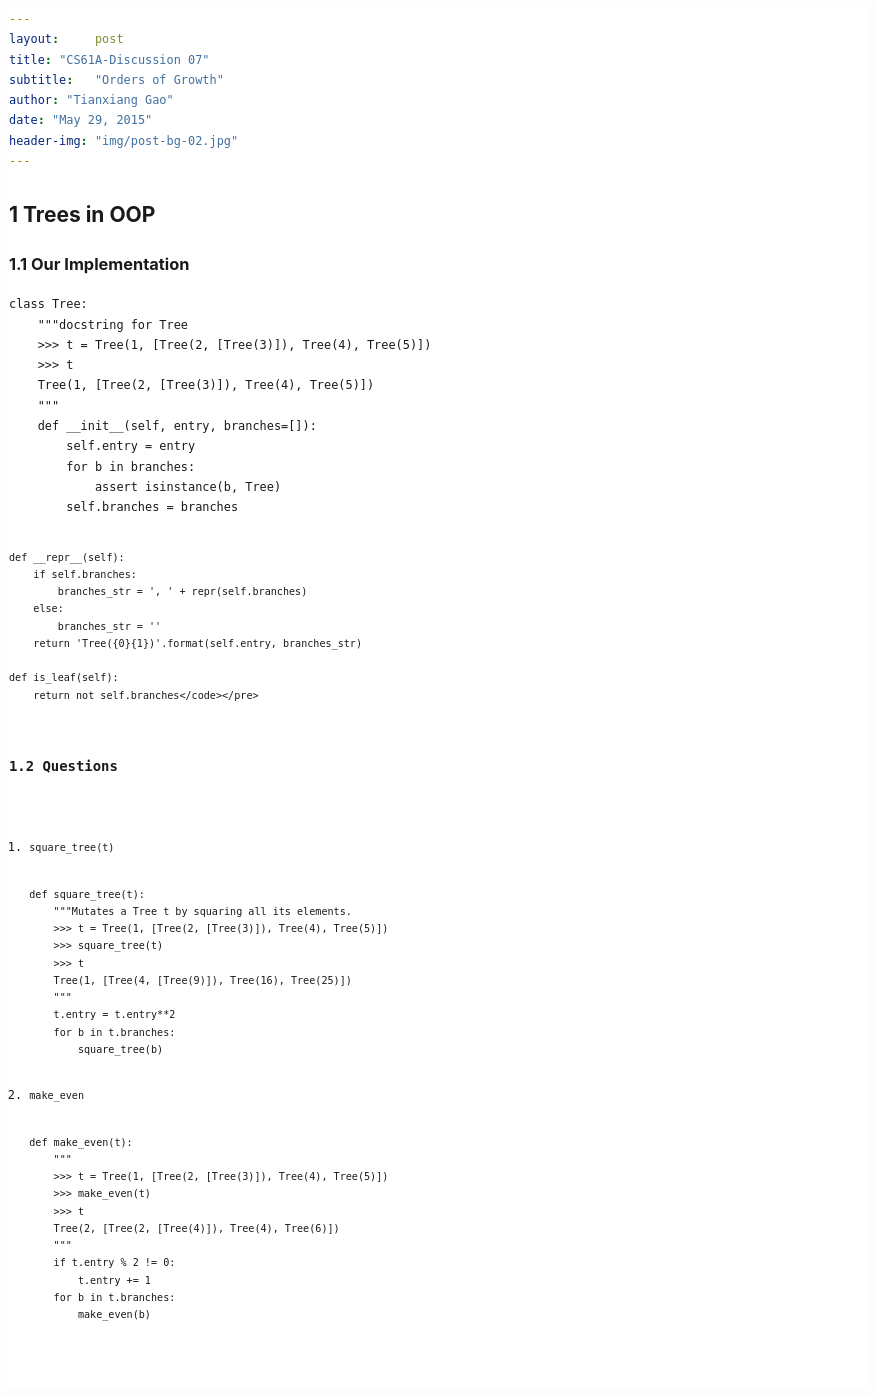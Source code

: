 ```yaml
---
layout:     post
title: "CS61A-Discussion 07"
subtitle:   "Orders of Growth"
author: "Tianxiang Gao"
date: "May 29, 2015"
header-img: "img/post-bg-02.jpg"
---
```


<h2>1 Trees in OOP</h2>
<h3>1.1 Our Implementation</h3>
<pre><code>class Tree:
    """docstring for Tree
    >>> t = Tree(1, [Tree(2, [Tree(3)]), Tree(4), Tree(5)])
    >>> t
    Tree(1, [Tree(2, [Tree(3)]), Tree(4), Tree(5)])
    """
    def __init__(self, entry, branches=[]):
        self.entry = entry
        for b in branches:
            assert isinstance(b, Tree)
        self.branches = branches

    def __repr__(self):
        if self.branches:
            branches_str = ', ' + repr(self.branches)
        else:
            branches_str = ''
        return 'Tree({0}{1})'.format(self.entry, branches_str)

    def is_leaf(self):
        return not self.branches</code></pre>

<h3>1.2 Questions</h3>
<ol>
<li><code>square_tree(t)</code></li>
<pre><code>def square_tree(t):
    """Mutates a Tree t by squaring all its elements.
    >>> t = Tree(1, [Tree(2, [Tree(3)]), Tree(4), Tree(5)])
    >>> square_tree(t)
    >>> t
    Tree(1, [Tree(4, [Tree(9)]), Tree(16), Tree(25)])
    """
    t.entry = t.entry**2
    for b in t.branches:
        square_tree(b)</code></pre>
<li><code>make_even</code></li>
<pre><code>def make_even(t):
    """
    >>> t = Tree(1, [Tree(2, [Tree(3)]), Tree(4), Tree(5)])
    >>> make_even(t)
    >>> t 
    Tree(2, [Tree(2, [Tree(4)]), Tree(4), Tree(6)])
    """
    if t.entry % 2 != 0:
        t.entry += 1
    for b in t.branches:
        make_even(b)</code></pre>
